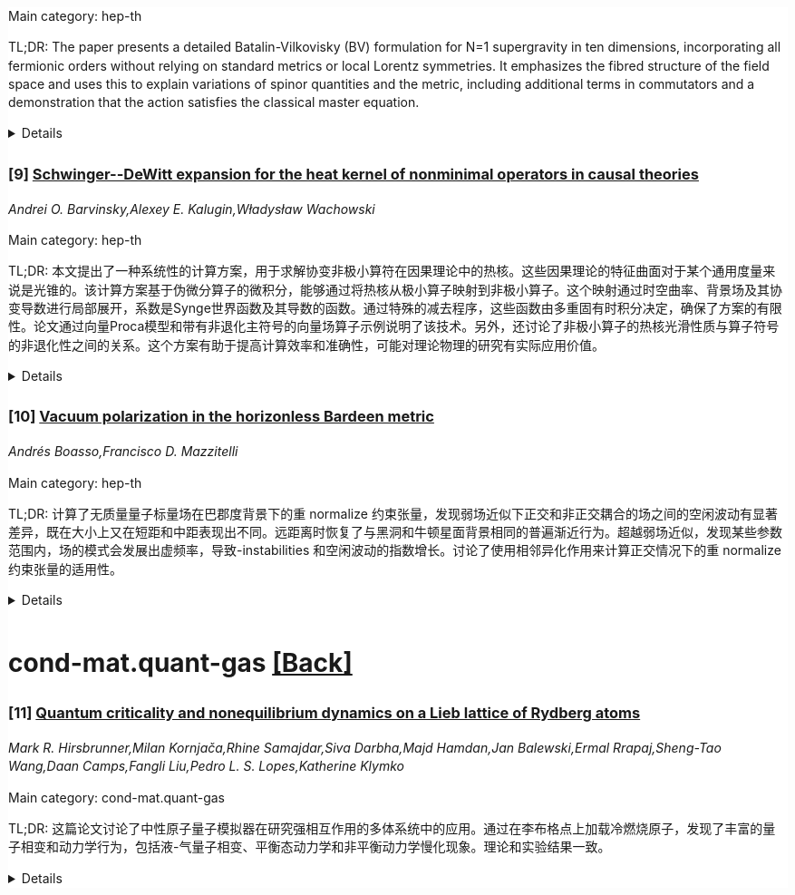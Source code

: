 Main category: hep-th

TL;DR: The paper presents a detailed Batalin-Vilkovisky (BV) formulation for N=1 supergravity in ten dimensions, incorporating all fermionic orders without relying on standard metrics or local Lorentz symmetries. It emphasizes the fibred structure of the field space and uses this to explain variations of spinor quantities and the metric, including additional terms in commutators and a demonstration that the action satisfies the classical master equation.


<details><summary>Details</summary></details>


### [9] [Schwinger--DeWitt expansion for the heat kernel of nonminimal operators in causal theories](https://arxiv.org/abs/2508.06439)
*Andrei O. Barvinsky,Alexey E. Kalugin,Władysław Wachowski*

Main category: hep-th

TL;DR: 本文提出了一种系统性的计算方案，用于求解协变非极小算符在因果理论中的热核。这些因果理论的特征曲面对于某个通用度量来说是光锥的。该计算方案基于伪微分算子的微积分，能够通过将热核从极小算子映射到非极小算子。这个映射通过时空曲率、背景场及其协变导数进行局部展开，系数是Synge世界函数及其导数的函数。通过特殊的减去程序，这些函数由多重固有时积分决定，确保了方案的有限性。论文通过向量Proca模型和带有非退化主符号的向量场算子示例说明了该技术。另外，还讨论了非极小算子的热核光滑性质与算子符号的非退化性之间的关系。这个方案有助于提高计算效率和准确性，可能对理论物理的研究有实际应用价值。


<details><summary>Details</summary></details>


### [10] [Vacuum polarization in the horizonless Bardeen metric](https://arxiv.org/abs/2508.06465)
*Andrés Boasso,Francisco D. Mazzitelli*

Main category: hep-th

TL;DR: 计算了无质量量子标量场在巴郡度背景下的重 normalize 约束张量，发现弱场近似下正交和非正交耦合的场之间的空闲波动有显著差异，既在大小上又在短距和中距表现出不同。远距离时恢复了与黑洞和牛顿星面背景相同的普遍渐近行为。超越弱场近似，发现某些参数范围内，场的模式会发展出虚频率，导致-instabilities 和空闲波动的指数增长。讨论了使用相邻异化作用来计算正交情况下的重 normalize 约束张量的适用性。


<details><summary>Details</summary></details>


<div id='cond-mat.quant-gas'></div>

# cond-mat.quant-gas [[Back]](#toc)

### [11] [Quantum criticality and nonequilibrium dynamics on a Lieb lattice of Rydberg atoms](https://arxiv.org/abs/2508.05737)
*Mark R. Hirsbrunner,Milan Kornjača,Rhine Samajdar,Siva Darbha,Majd Hamdan,Jan Balewski,Ermal Rrapaj,Sheng-Tao Wang,Daan Camps,Fangli Liu,Pedro L. S. Lopes,Katherine Klymko*

Main category: cond-mat.quant-gas

TL;DR: 这篇论文讨论了中性原子量子模拟器在研究强相互作用的多体系统中的应用。通过在李布格点上加载冷燃烧原子，发现了丰富的量子相变和动力学行为，包括液-气量子相变、平衡态动力学和非平衡动力学慢化现象。理论和实验结果一致。


<details><summary>Details</summary></details>

